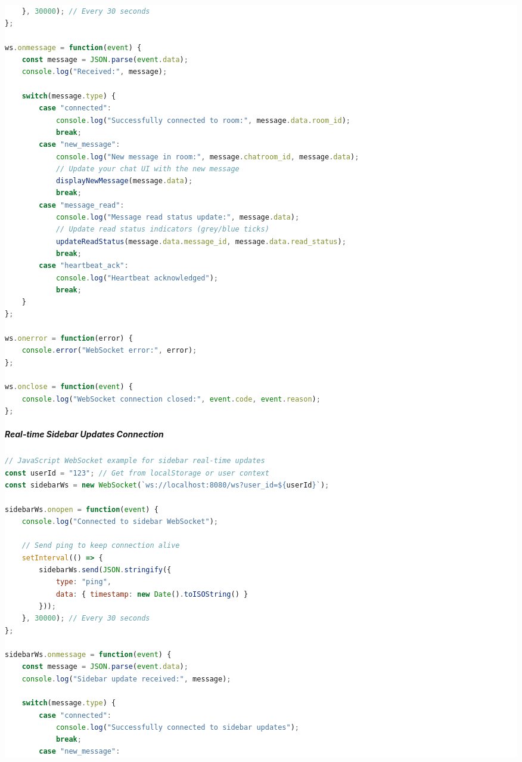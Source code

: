 ```javascript
    }, 30000); // Every 30 seconds
};

ws.onmessage = function(event) {
    const message = JSON.parse(event.data);
    console.log("Received:", message);

    switch(message.type) {
        case "connected":
            console.log("Successfully connected to room:", message.data.room_id);
            break;
        case "new_message":
            console.log("New message in room:", message.chatroom_id, message.data);
            // Update your chat UI with the new message
            displayNewMessage(message.data);
            break;
        case "message_read":
            console.log("Message read status update:", message.data);
            // Update read status indicators (grey/blue ticks)
            updateReadStatus(message.data.message_id, message.data.read_status);
            break;
        case "heartbeat_ack":
            console.log("Heartbeat acknowledged");
            break;
    }
};

ws.onerror = function(error) {
    console.error("WebSocket error:", error);
};

ws.onclose = function(event) {
    console.log("WebSocket connection closed:", event.code, event.reason);
};
```

##### Real-time Sidebar Updates Connection
```javascript
// JavaScript WebSocket example for sidebar real-time updates
const userId = "123"; // Get from localStorage or user context
const sidebarWs = new WebSocket(`ws://localhost:8080/ws?user_id=${userId}`);

sidebarWs.onopen = function(event) {
    console.log("Connected to sidebar WebSocket");

    // Send ping to keep connection alive
    setInterval(() => {
        sidebarWs.send(JSON.stringify({
            type: "ping",
            data: { timestamp: new Date().toISOString() }
        }));
    }, 30000); // Every 30 seconds
};

sidebarWs.onmessage = function(event) {
    const message = JSON.parse(event.data);
    console.log("Sidebar update received:", message);

    switch(message.type) {
        case "connected":
            console.log("Successfully connected to sidebar updates");
            break;
        case "new_message":
```